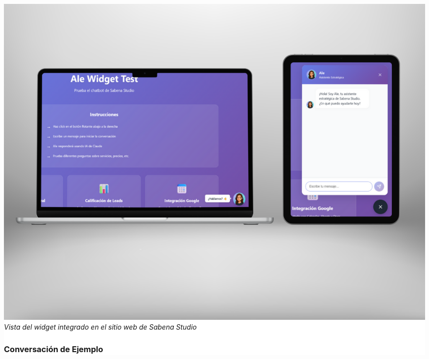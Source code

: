 ![Widget de Chat](./assets/screenshot-widget.png)
*Vista del widget integrado en el sitio web de Sabena Studio*

### Conversación de Ejemplo